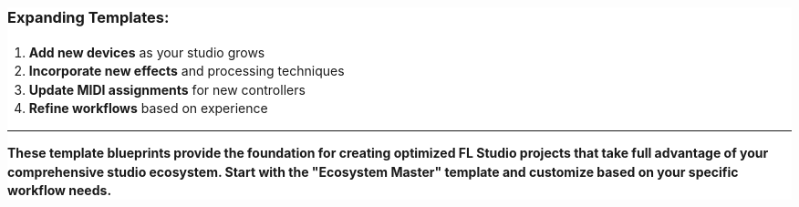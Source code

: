 ### **Expanding Templates:**
1. **Add new devices** as your studio grows
2. **Incorporate new effects** and processing techniques
3. **Update MIDI assignments** for new controllers
4. **Refine workflows** based on experience

---

**These template blueprints provide the foundation for creating optimized FL Studio projects that take full advantage of your comprehensive studio ecosystem. Start with the "Ecosystem Master" template and customize based on your specific workflow needs.**

